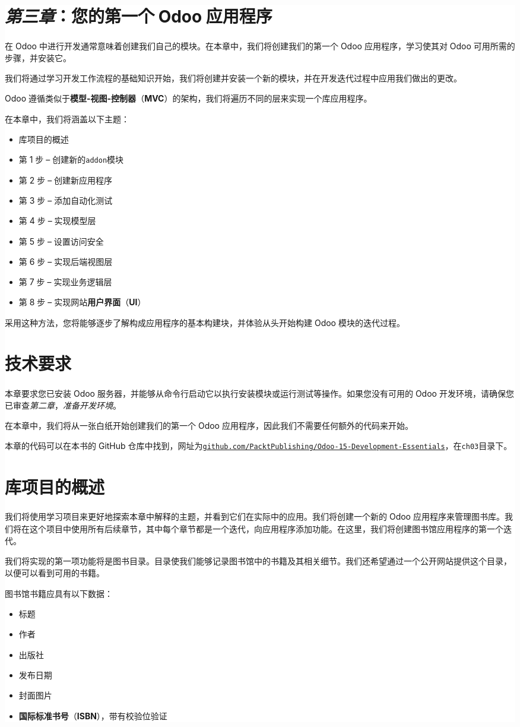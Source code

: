 # *第三章*：您的第一个 Odoo 应用程序

在 Odoo 中进行开发通常意味着创建我们自己的模块。在本章中，我们将创建我们的第一个 Odoo 应用程序，学习使其对 Odoo 可用所需的步骤，并安装它。

我们将通过学习开发工作流程的基础知识开始，我们将创建并安装一个新的模块，并在开发迭代过程中应用我们做出的更改。

Odoo 遵循类似于**模型-视图-控制器**（**MVC**）的架构，我们将遍历不同的层来实现一个库应用程序。

在本章中，我们将涵盖以下主题：

+   库项目的概述

+   第 1 步 – 创建新的`addon`模块

+   第 2 步 – 创建新应用程序

+   第 3 步 – 添加自动化测试

+   第 4 步 – 实现模型层

+   第 5 步 – 设置访问安全

+   第 6 步 – 实现后端视图层

+   第 7 步 – 实现业务逻辑层

+   第 8 步 – 实现网站**用户界面**（**UI**）

采用这种方法，您将能够逐步了解构成应用程序的基本构建块，并体验从头开始构建 Odoo 模块的迭代过程。

# 技术要求

本章要求您已安装 Odoo 服务器，并能够从命令行启动它以执行安装模块或运行测试等操作。如果您没有可用的 Odoo 开发环境，请确保您已审查*第二章*，*准备开发环境*。

在本章中，我们将从一张白纸开始创建我们的第一个 Odoo 应用程序，因此我们不需要任何额外的代码来开始。

本章的代码可以在本书的 GitHub 仓库中找到，网址为[`github.com/PacktPublishing/Odoo-15-Development-Essentials`](https://github.com/PacktPublishing/Odoo-15-Development-Essentials)，在`ch03`目录下。

# 库项目的概述

我们将使用学习项目来更好地探索本章中解释的主题，并看到它们在实际中的应用。我们将创建一个新的 Odoo 应用程序来管理图书库。我们将在这个项目中使用所有后续章节，其中每个章节都是一个迭代，向应用程序添加功能。在这里，我们将创建图书馆应用程序的第一个迭代。

我们将实现的第一项功能将是图书目录。目录使我们能够记录图书馆中的书籍及其相关细节。我们还希望通过一个公开网站提供这个目录，以便可以看到可用的书籍。

图书馆书籍应具有以下数据：

+   标题

+   作者

+   出版社

+   发布日期

+   封面图片

+   **国际标准书号**（**ISBN**），带有校验位验证
